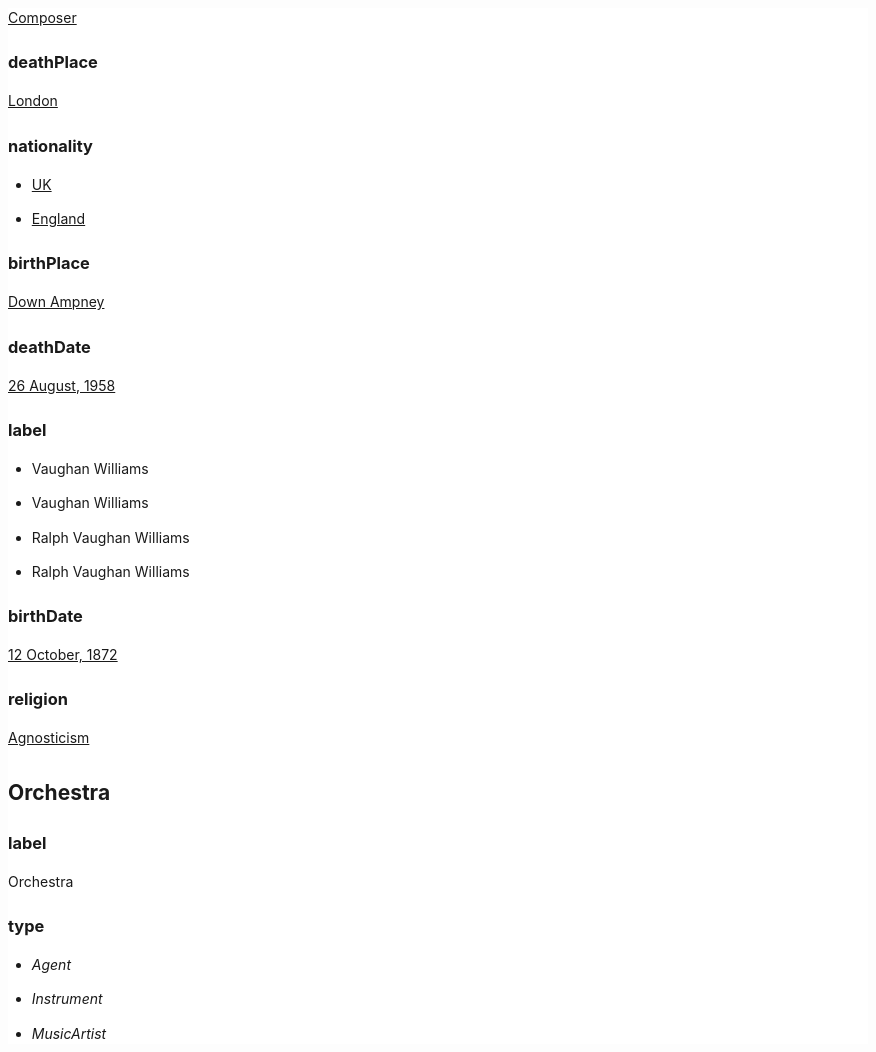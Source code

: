 
[Composer](#Composer)

### deathPlace


[London](#London)

### nationality

 - [UK](#UK)

 - [England](#England)

### birthPlace


[Down Ampney](#Down-Ampney)

### deathDate


[26 August, 1958](#26-August-1958)

### label

 - Vaughan Williams

 - Vaughan Williams

 - Ralph Vaughan Williams

 - Ralph Vaughan Williams

### birthDate


[12 October, 1872](#12-October-1872)

### religion


[Agnosticism](#Agnosticism)

## Orchestra

### label


Orchestra

### type

 - *Agent*

 - *Instrument*

 - *MusicArtist*
